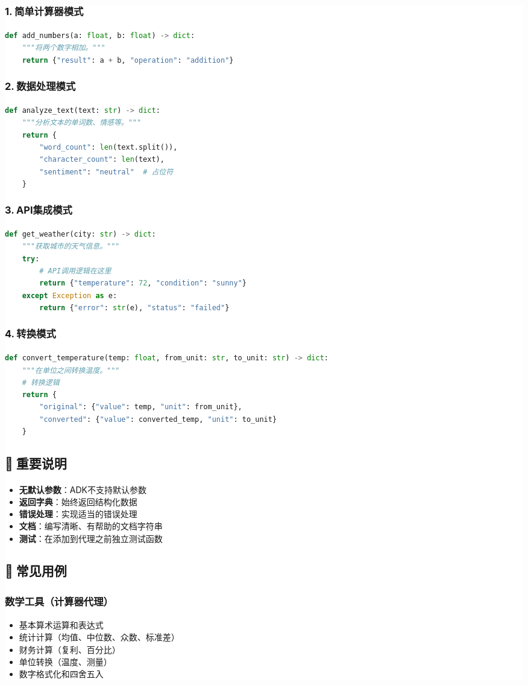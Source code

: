 ### 1. **简单计算器模式**
```python
def add_numbers(a: float, b: float) -> dict:
    """将两个数字相加。"""
    return {"result": a + b, "operation": "addition"}
```

### 2. **数据处理模式**
```python
def analyze_text(text: str) -> dict:
    """分析文本的单词数、情感等。"""
    return {
        "word_count": len(text.split()),
        "character_count": len(text),
        "sentiment": "neutral"  # 占位符
    }
```

### 3. **API集成模式**
```python
def get_weather(city: str) -> dict:
    """获取城市的天气信息。"""
    try:
        # API调用逻辑在这里
        return {"temperature": 72, "condition": "sunny"}
    except Exception as e:
        return {"error": str(e), "status": "failed"}
```

### 4. **转换模式**
```python
def convert_temperature(temp: float, from_unit: str, to_unit: str) -> dict:
    """在单位之间转换温度。"""
    # 转换逻辑
    return {
        "original": {"value": temp, "unit": from_unit},
        "converted": {"value": converted_temp, "unit": to_unit}
    }
```

## 🚨 重要说明

- **无默认参数**：ADK不支持默认参数
- **返回字典**：始终返回结构化数据
- **错误处理**：实现适当的错误处理
- **文档**：编写清晰、有帮助的文档字符串
- **测试**：在添加到代理之前独立测试函数

## 🔧 常见用例

### 数学工具（计算器代理）
- 基本算术运算和表达式
- 统计计算（均值、中位数、众数、标准差）
- 财务计算（复利、百分比）
- 单位转换（温度、测量）
- 数字格式化和四舍五入
